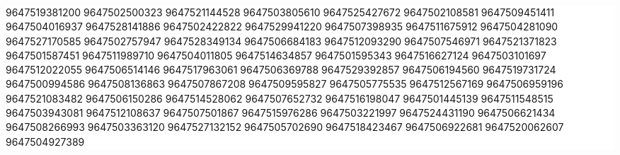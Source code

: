 9647519381200
9647502500323
9647521144528
9647503805610
9647525427672
9647502108581
9647509451411
9647504016937
9647528141886
9647502422822
9647529941220
9647507398935
9647511675912
9647504281090
9647527170585
9647502757947
9647528349134
9647506684183
9647512093290
9647507546971
9647521371823
9647501587451
9647511989710
9647504011805
9647514634857
9647501595343
9647516627124
9647503101697
9647512022055
9647506514146
9647517963061
9647506369788
9647529392857
9647506194560
9647519731724
9647500994586
9647508136863
9647507867208
9647509595827
9647505775535
9647512567169
9647506959196
9647521083482
9647506150286
9647514528062
9647507652732
9647516198047
9647501445139
9647511548515
9647503943081
9647512108637
9647507501867
9647515976286
9647503221997
9647524431190
9647506621434
9647508266993
9647503363120
9647527132152
9647505702690
9647518423467
9647506922681
9647520062607
9647504927389